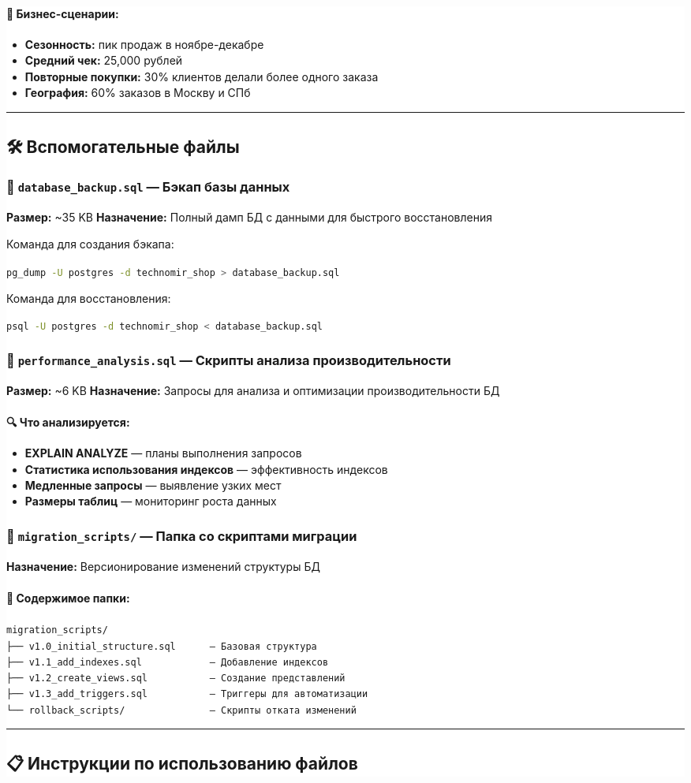 #### 💼 Бизнес-сценарии:
- **Сезонность:** пик продаж в ноябре-декабре
- **Средний чек:** 25,000 рублей
- **Повторные покупки:** 30% клиентов делали более одного заказа
- **География:** 60% заказов в Москву и СПб

---

## 🛠 Вспомогательные файлы

### 📄 `database_backup.sql` — Бэкап базы данных
**Размер:** ~35 KB
**Назначение:** Полный дамп БД с данными для быстрого восстановления

Команда для создания бэкапа:
```bash
pg_dump -U postgres -d technomir_shop > database_backup.sql
```

Команда для восстановления:
```bash
psql -U postgres -d technomir_shop < database_backup.sql
```

### 📄 `performance_analysis.sql` — Скрипты анализа производительности
**Размер:** ~6 KB
**Назначение:** Запросы для анализа и оптимизации производительности БД

#### 🔍 Что анализируется:
- **EXPLAIN ANALYZE** — планы выполнения запросов
- **Статистика использования индексов** — эффективность индексов
- **Медленные запросы** — выявление узких мест
- **Размеры таблиц** — мониторинг роста данных

### 📄 `migration_scripts/` — Папка со скриптами миграции
**Назначение:** Версионирование изменений структуры БД

#### 📂 Содержимое папки:
```
migration_scripts/
├── v1.0_initial_structure.sql      — Базовая структура
├── v1.1_add_indexes.sql            — Добавление индексов
├── v1.2_create_views.sql           — Создание представлений
├── v1.3_add_triggers.sql           — Триггеры для автоматизации
└── rollback_scripts/               — Скрипты отката изменений
```

---

## 📋 Инструкции по использованию файлов
